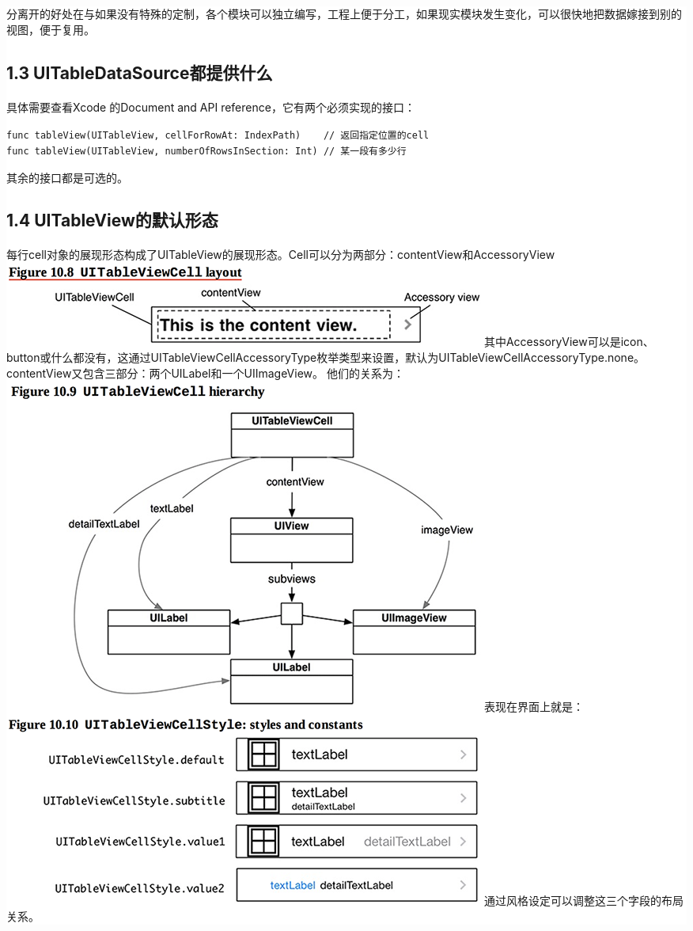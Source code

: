 分离开的好处在与如果没有特殊的定制，各个模块可以独立编写，工程上便于分工，如果现实模块发生变化，可以很快地把数据嫁接到别的视图，便于复用。

## 1.3 UITableDataSource都提供什么
具体需要查看Xcode 的Document and API reference，它有两个必须实现的接口：
``` objc
func tableView(UITableView, cellForRowAt: IndexPath)	// 返回指定位置的cell
func tableView(UITableView, numberOfRowsInSection: Int)	// 某一段有多少行
```
其余的接口都是可选的。

## 1.4 UITableView的默认形态
每行cell对象的展现形态构成了UITableView的展现形态。Cell可以分为两部分：contentView和AccessoryView
![](0729iOSProgrammingBNRG10/img03.png)
其中AccessoryView可以是icon、button或什么都没有，这通过UITableViewCellAccessoryType枚举类型来设置，默认为UITableViewCellAccessoryType.none。contentView又包含三部分：两个UILabel和一个UIImageView。
他们的关系为：
![](0729iOSProgrammingBNRG10/img04.png)
表现在界面上就是：
![](0729iOSProgrammingBNRG10/img05.png)
通过风格设定可以调整这三个字段的布局关系。
